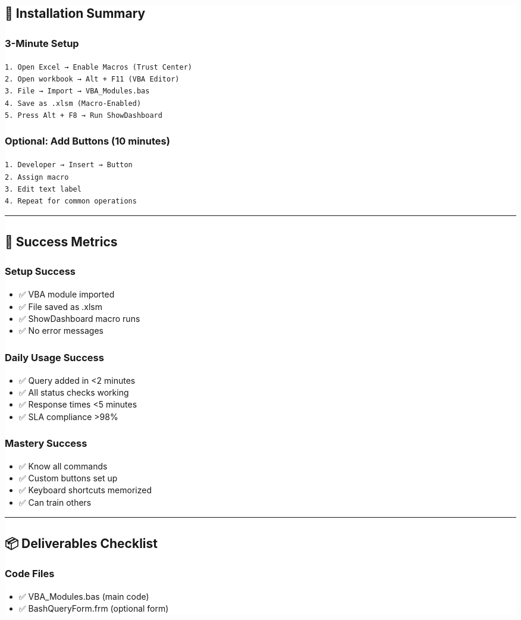 
## 🔧 Installation Summary

### 3-Minute Setup
```
1. Open Excel → Enable Macros (Trust Center)
2. Open workbook → Alt + F11 (VBA Editor)
3. File → Import → VBA_Modules.bas
4. Save as .xlsm (Macro-Enabled)
5. Press Alt + F8 → Run ShowDashboard
```

### Optional: Add Buttons (10 minutes)
```
1. Developer → Insert → Button
2. Assign macro
3. Edit text label
4. Repeat for common operations
```

---

## 🎯 Success Metrics

### Setup Success
- ✅ VBA module imported
- ✅ File saved as .xlsm
- ✅ ShowDashboard macro runs
- ✅ No error messages

### Daily Usage Success
- ✅ Query added in <2 minutes
- ✅ All status checks working
- ✅ Response times <5 minutes
- ✅ SLA compliance >98%

### Mastery Success
- ✅ Know all commands
- ✅ Custom buttons set up
- ✅ Keyboard shortcuts memorized
- ✅ Can train others

---

## 📦 Deliverables Checklist

### Code Files
- ✅ VBA_Modules.bas (main code)
- ✅ BashQueryForm.frm (optional form)
